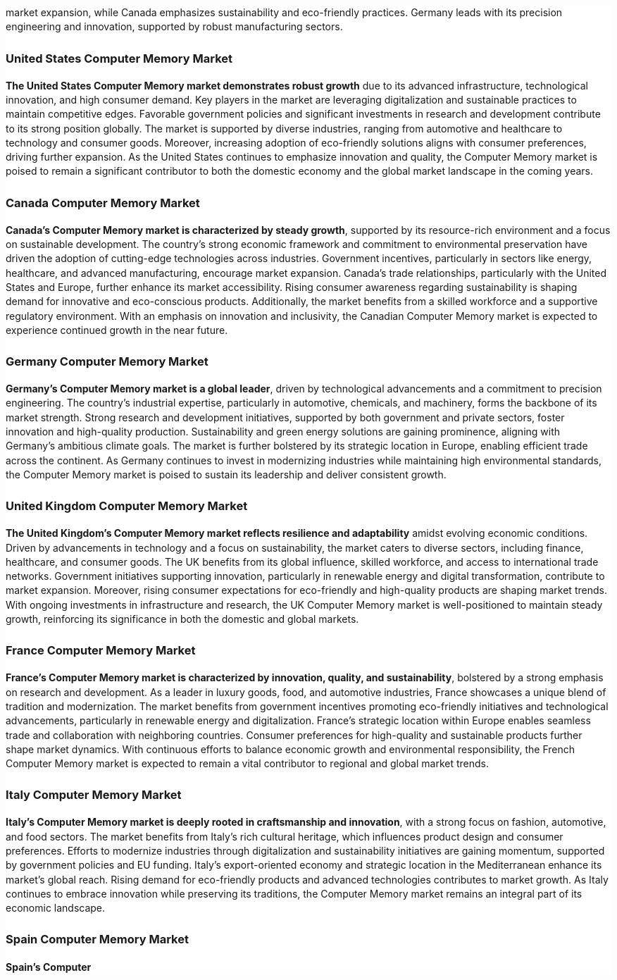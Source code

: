 market expansion, while Canada emphasizes sustainability and eco-friendly practices. Germany leads with its precision engineering and innovation, supported by robust manufacturing sectors.</span></em></p></blockquote><h3><strong>United States Computer Memory Market</strong></h3><p><strong>The United States Computer Memory market demonstrates robust growth</strong> due to its advanced infrastructure, technological innovation, and high consumer demand. Key players in the market are leveraging digitalization and sustainable practices to maintain competitive edges. Favorable government policies and significant investments in research and development contribute to its strong position globally. The market is supported by diverse industries, ranging from automotive and healthcare to technology and consumer goods. Moreover, increasing adoption of eco-friendly solutions aligns with consumer preferences, driving further expansion. As the United States continues to emphasize innovation and quality, the Computer Memory market is poised to remain a significant contributor to both the domestic economy and the global market landscape in the coming years.</p><h3><strong>Canada Computer Memory Market</strong></h3><p><strong>Canada&rsquo;s Computer Memory market is characterized by steady growth</strong>, supported by its resource-rich environment and a focus on sustainable development. The country&rsquo;s strong economic framework and commitment to environmental preservation have driven the adoption of cutting-edge technologies across industries. Government incentives, particularly in sectors like energy, healthcare, and advanced manufacturing, encourage market expansion. Canada&rsquo;s trade relationships, particularly with the United States and Europe, further enhance its market accessibility. Rising consumer awareness regarding sustainability is shaping demand for innovative and eco-conscious products. Additionally, the market benefits from a skilled workforce and a supportive regulatory environment. With an emphasis on innovation and inclusivity, the Canadian Computer Memory market is expected to experience continued growth in the near future.</p><h3><strong>Germany Computer Memory Market</strong></h3><p><strong>Germany&rsquo;s Computer Memory market is a global leader</strong>, driven by technological advancements and a commitment to precision engineering. The country&rsquo;s industrial expertise, particularly in automotive, chemicals, and machinery, forms the backbone of its market strength. Strong research and development initiatives, supported by both government and private sectors, foster innovation and high-quality production. Sustainability and green energy solutions are gaining prominence, aligning with Germany&rsquo;s ambitious climate goals. The market is further bolstered by its strategic location in Europe, enabling efficient trade across the continent. As Germany continues to invest in modernizing industries while maintaining high environmental standards, the Computer Memory market is poised to sustain its leadership and deliver consistent growth.</p><h3><strong>United Kingdom Computer Memory Market</strong></h3><p><strong>The United Kingdom&rsquo;s Computer Memory market reflects resilience and adaptability</strong> amidst evolving economic conditions. Driven by advancements in technology and a focus on sustainability, the market caters to diverse sectors, including finance, healthcare, and consumer goods. The UK benefits from its global influence, skilled workforce, and access to international trade networks. Government initiatives supporting innovation, particularly in renewable energy and digital transformation, contribute to market expansion. Moreover, rising consumer expectations for eco-friendly and high-quality products are shaping market trends. With ongoing investments in infrastructure and research, the UK Computer Memory market is well-positioned to maintain steady growth, reinforcing its significance in both the domestic and global markets.</p><h3><strong>France Computer Memory Market</strong></h3><p><strong>France&rsquo;s Computer Memory market is characterized by innovation, quality, and sustainability</strong>, bolstered by a strong emphasis on research and development. As a leader in luxury goods, food, and automotive industries, France showcases a unique blend of tradition and modernization. The market benefits from government incentives promoting eco-friendly initiatives and technological advancements, particularly in renewable energy and digitalization. France&rsquo;s strategic location within Europe enables seamless trade and collaboration with neighboring countries. Consumer preferences for high-quality and sustainable products further shape market dynamics. With continuous efforts to balance economic growth and environmental responsibility, the French Computer Memory market is expected to remain a vital contributor to regional and global market trends.</p><h3><strong>Italy Computer Memory Market</strong></h3><p><strong>Italy&rsquo;s Computer Memory market is deeply rooted in craftsmanship and innovation</strong>, with a strong focus on fashion, automotive, and food sectors. The market benefits from Italy&rsquo;s rich cultural heritage, which influences product design and consumer preferences. Efforts to modernize industries through digitalization and sustainability initiatives are gaining momentum, supported by government policies and EU funding. Italy&rsquo;s export-oriented economy and strategic location in the Mediterranean enhance its market&rsquo;s global reach. Rising demand for eco-friendly products and advanced technologies contributes to market growth. As Italy continues to embrace innovation while preserving its traditions, the Computer Memory market remains an integral part of its economic landscape.</p><h3><strong>Spain Computer Memory Market</strong></h3><p><strong>Spain&rsquo;s Computer
